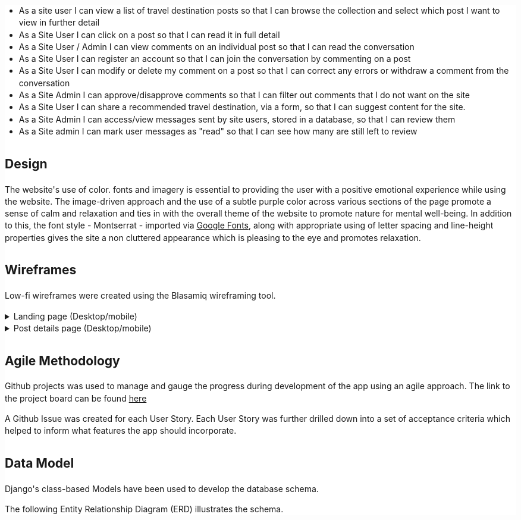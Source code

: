 - As a site user I can view a list of travel destination posts so that I can browse the collection and select which post I want to view in further detail
- As a Site User I can click on a post so that I can read it in full detail
- As a Site User / Admin I can view comments on an individual post so that I can read the conversation
- As a Site User I can register an account so that I can join the conversation by commenting on a post
- As a Site User I can modify or delete my comment on a post so that I can correct any errors or withdraw a comment from the conversation
- As a Site Admin I can approve/disapprove comments so that I can filter out comments that I do not want on the site
- As a Site User I can share a recommended travel destination, via a form, so that I can suggest content for the site.
- As a Site Admin I can access/view messages sent by site users, stored in a database, so that I can review them
- As a Site admin I can mark user messages as "read" so that I can see how many are still left to review

## Design

The website's use of color. fonts and imagery is essential to providing the user with a positive emotional experience while using the website. The image-driven approach and the use of a subtle purple color across various sections of the page promote a sense of calm and relaxation and ties in with the overall theme of the website to promote nature for mental well-being. In addition to this, the font style - Montserrat - imported via [Google Fonts](https://fonts.google.com/), along with appropriate using of letter spacing and line-height properties gives the site a non cluttered appearance which is pleasing to the eye and promotes relaxation.

## Wireframes

Low-fi wireframes were created using the Blasamiq wireframing tool.

 <details><summary>Landing page (Desktop/mobile)</summary></details>

 <details><summary>Post details page (Desktop/mobile)</summary></details>

## Agile Methodology

Github projects was used to manage and gauge the progress during development of the app using an agile approach. The link to the project board can be found [here](https://github.com/users/kun-shukla/projects/3)

A Github Issue was created for each User Story. Each User Story was further drilled down into a set of acceptance criteria which helped to inform what features the app should incorporate. 

## Data Model

Django's class-based Models have been used to develop the database schema.

The following Entity Relationship Diagram (ERD) illustrates the schema.
